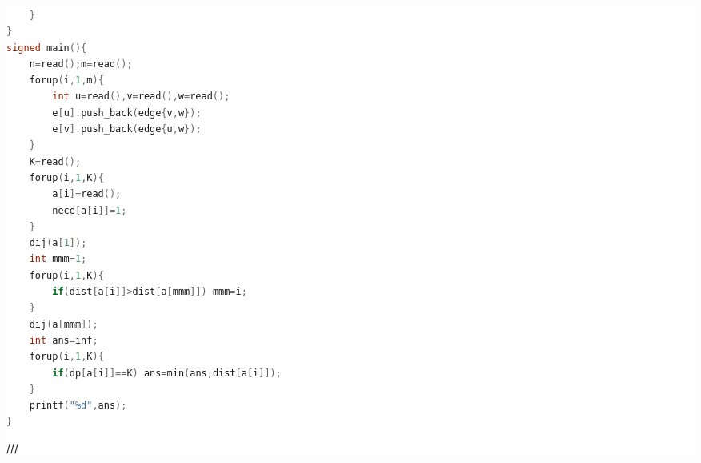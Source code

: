 ```cpp
    }
}
signed main(){
    n=read();m=read();
    forup(i,1,m){
        int u=read(),v=read(),w=read();
        e[u].push_back(edge{v,w});
        e[v].push_back(edge{u,w});
    }
    K=read();
    forup(i,1,K){
        a[i]=read();
        nece[a[i]]=1;
    }
    dij(a[1]);
    int mmm=1;
    forup(i,1,K){
    	if(dist[a[i]]>dist[a[mmm]]) mmm=i;
	}
	dij(a[mmm]);
	int ans=inf; 
	forup(i,1,K){
		if(dp[a[i]]==K) ans=min(ans,dist[a[i]]);
	}
	printf("%d",ans);
}
```
///